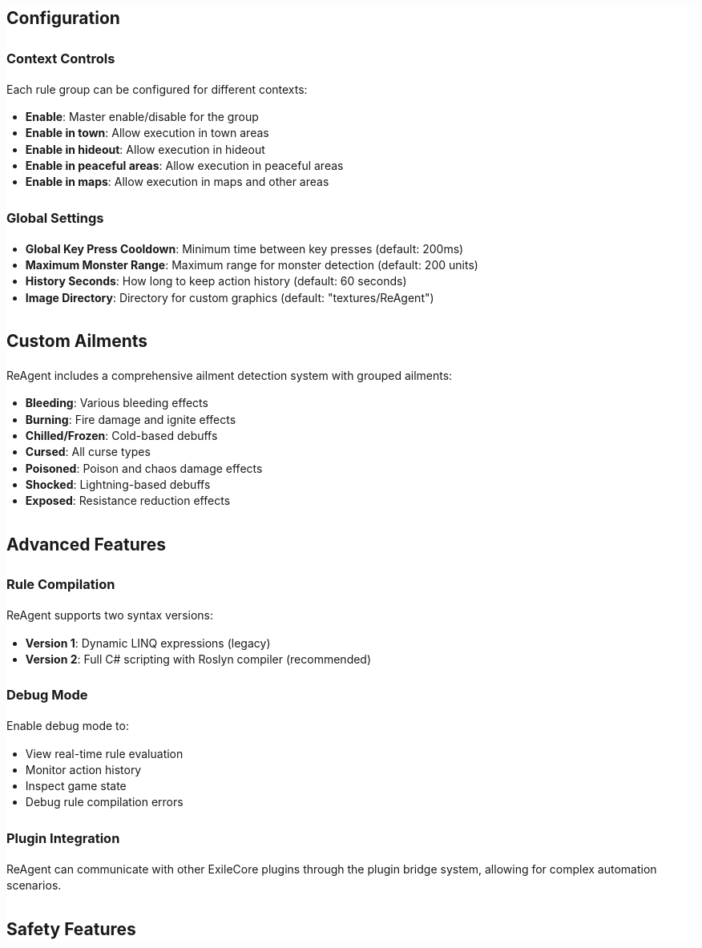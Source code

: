 ## Configuration

### Context Controls
Each rule group can be configured for different contexts:
- **Enable**: Master enable/disable for the group
- **Enable in town**: Allow execution in town areas
- **Enable in hideout**: Allow execution in hideout
- **Enable in peaceful areas**: Allow execution in peaceful areas
- **Enable in maps**: Allow execution in maps and other areas

### Global Settings
- **Global Key Press Cooldown**: Minimum time between key presses (default: 200ms)
- **Maximum Monster Range**: Maximum range for monster detection (default: 200 units)
- **History Seconds**: How long to keep action history (default: 60 seconds)
- **Image Directory**: Directory for custom graphics (default: "textures/ReAgent")

## Custom Ailments

ReAgent includes a comprehensive ailment detection system with grouped ailments:

- **Bleeding**: Various bleeding effects
- **Burning**: Fire damage and ignite effects  
- **Chilled/Frozen**: Cold-based debuffs
- **Cursed**: All curse types
- **Poisoned**: Poison and chaos damage effects
- **Shocked**: Lightning-based debuffs
- **Exposed**: Resistance reduction effects

## Advanced Features

### Rule Compilation
ReAgent supports two syntax versions:
- **Version 1**: Dynamic LINQ expressions (legacy)
- **Version 2**: Full C# scripting with Roslyn compiler (recommended)

### Debug Mode
Enable debug mode to:
- View real-time rule evaluation
- Monitor action history
- Inspect game state
- Debug rule compilation errors

### Plugin Integration
ReAgent can communicate with other ExileCore plugins through the plugin bridge system, allowing for complex automation scenarios.

## Safety Features
